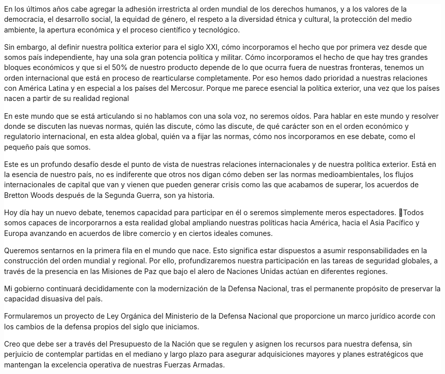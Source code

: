 
En los últimos años cabe agregar la adhesión irrestricta al orden mundial de los
derechos humanos, y a los valores de la democracia, el desarrollo social, la equidad de
género, el respeto a la diversidad étnica y cultural, la protección del medio ambiente,
la apertura económica y el proceso científico y tecnológico.


Sin embargo, al definir nuestra política exterior para el siglo XXI, cómo incorporamos
el hecho que por primera vez desde que somos país independiente, hay una sola gran
potencia política y militar. Cómo incorporamos el hecho de que hay tres grandes
bloques económicos y que si el 50% de nuestro producto depende de lo que ocurra
fuera de nuestras fronteras, tenemos un orden internacional que está en proceso de
rearticularse completamente. Por eso hemos dado prioridad a nuestras relaciones con
América Latina y en especial a los países del Mercosur. Porque me parece esencial la
política exterior, una vez que los países nacen a partir de su realidad regional


En este mundo que se está articulando si no hablamos con una sola voz, no seremos
oídos. Para hablar en este mundo y resolver donde se discuten las nuevas normas,
quién las discute, cómo las discute, de qué carácter son en el orden económico y
regulatorio internacional, en esta aldea global, quién va a fijar las normas, cómo nos
incorporamos en ese debate, como el pequeño país que somos.


Este es un profundo desafío desde el punto de vista de nuestras relaciones
internacionales y de nuestra política exterior. Está en la esencia de nuestro país, no es
indiferente que otros nos digan cómo deben ser las normas medioambientales, los
flujos internacionales de capital que van y vienen que pueden generar crisis como las
que acabamos de superar, los acuerdos de Bretton Woods después de la Segunda
Guerra, son ya historia.


Hoy día hay un nuevo debate, tenemos capacidad para participar en él o seremos
simplemente meros espectadores.
Todos somos capaces de incorporarnos a esta realidad global ampliando nuestras
políticas hacia América, hacia el Asia Pacífico y Europa avanzando en acuerdos de libre
comercio y en ciertos ideales comunes.


Queremos sentarnos en la primera fila en el mundo que nace. Esto significa estar
dispuestos a asumir responsabilidades en la construcción del orden mundial y regional.
Por ello, profundizaremos nuestra participación en las tareas de seguridad globales, a
través de la presencia en las Misiones de Paz que bajo el alero de Naciones Unidas
actúan en diferentes regiones.


Mi gobierno continuará decididamente con la modernización de la Defensa Nacional,
tras el permanente propósito de preservar la capacidad disuasiva del país.


Formularemos un proyecto de Ley Orgánica del Ministerio de la Defensa Nacional que
proporcione un marco jurídico acorde con los cambios de la defensa propios del siglo
que iniciamos.


Creo que debe ser a través del Presupuesto de la Nación que se regulen y asignen los
recursos para nuestra defensa, sin perjuicio de contemplar partidas en el mediano y
largo plazo para asegurar adquisiciones mayores y planes estratégicos que mantengan
la excelencia operativa de nuestras Fuerzas Armadas.
